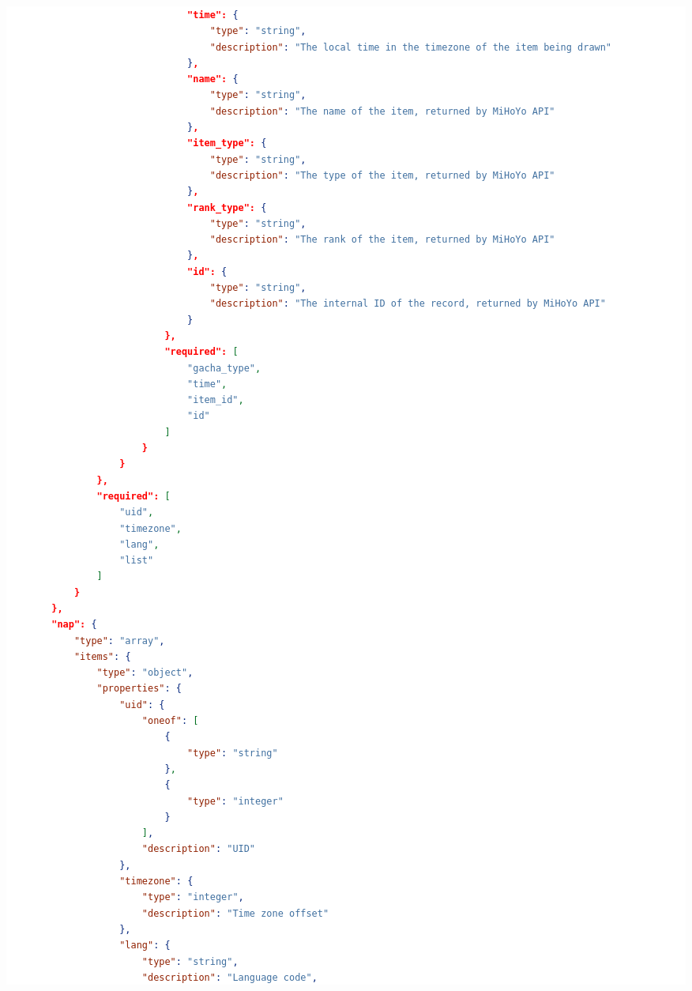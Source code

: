 ```json
                                "time": {
                                    "type": "string",
                                    "description": "The local time in the timezone of the item being drawn"
                                },
                                "name": {
                                    "type": "string",
                                    "description": "The name of the item, returned by MiHoYo API"
                                },
                                "item_type": {
                                    "type": "string",
                                    "description": "The type of the item, returned by MiHoYo API"
                                },
                                "rank_type": {
                                    "type": "string",
                                    "description": "The rank of the item, returned by MiHoYo API"
                                },
                                "id": {
                                    "type": "string",
                                    "description": "The internal ID of the record, returned by MiHoYo API"
                                }
                            },
                            "required": [
                                "gacha_type",
                                "time",
                                "item_id",
                                "id"
                            ]
                        }
                    }
                },
                "required": [
                    "uid",
                    "timezone",
                    "lang",
                    "list"
                ]
            }
        },
        "nap": {
            "type": "array",
            "items": {
                "type": "object",
                "properties": {
                    "uid": {
                        "oneof": [
                            {
                                "type": "string"
                            },
                            {
                                "type": "integer"
                            }
                        ],
                        "description": "UID"
                    },
                    "timezone": {
                        "type": "integer",
                        "description": "Time zone offset"
                    },
                    "lang": {
                        "type": "string",
                        "description": "Language code",
```